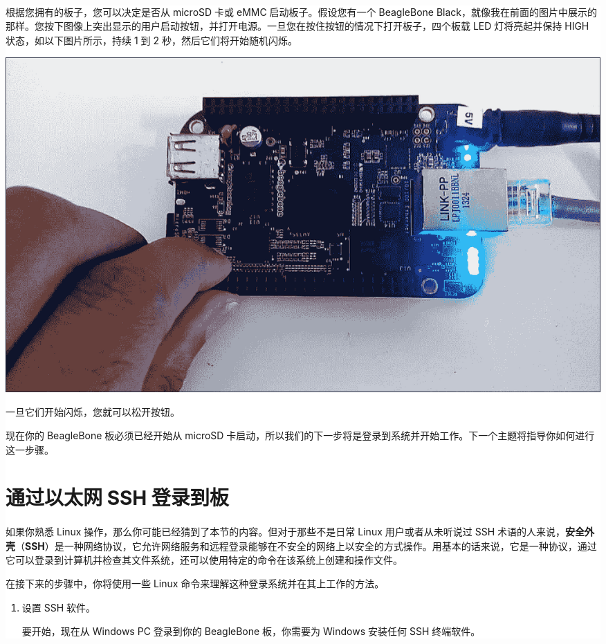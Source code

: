 根据您拥有的板子，您可以决定是否从 microSD 卡或 eMMC 启动板子。假设您有一个 BeagleBone Black，就像我在前面的图片中展示的那样。您按下图像上突出显示的用户启动按钮，并打开电源。一旦您在按住按钮的情况下打开板子，四个板载 LED 灯将亮起并保持 HIGH 状态，如以下图片所示，持续 1 到 2 秒，然后它们将开始随机闪烁。

![从 SD 卡启动您的 BeagleBone 板](img/4602_01_24.jpg)

一旦它们开始闪烁，您就可以松开按钮。

现在你的 BeagleBone 板必须已经开始从 microSD 卡启动，所以我们的下一步将是登录到系统并开始工作。下一个主题将指导你如何进行这一步骤。

# 通过以太网 SSH 登录到板

如果你熟悉 Linux 操作，那么你可能已经猜到了本节的内容。但对于那些不是日常 Linux 用户或者从未听说过 SSH 术语的人来说，**安全外壳**（**SSH**）是一种网络协议，它允许网络服务和远程登录能够在不安全的网络上以安全的方式操作。用基本的话来说，它是一种协议，通过它可以登录到计算机并检查其文件系统，还可以使用特定的命令在该系统上创建和操作文件。

在接下来的步骤中，你将使用一些 Linux 命令来理解这种登录系统并在其上工作的方法。

1.  设置 SSH 软件。

    要开始，现在从 Windows PC 登录到你的 BeagleBone 板，你需要为 Windows 安装任何 SSH 终端软件。
